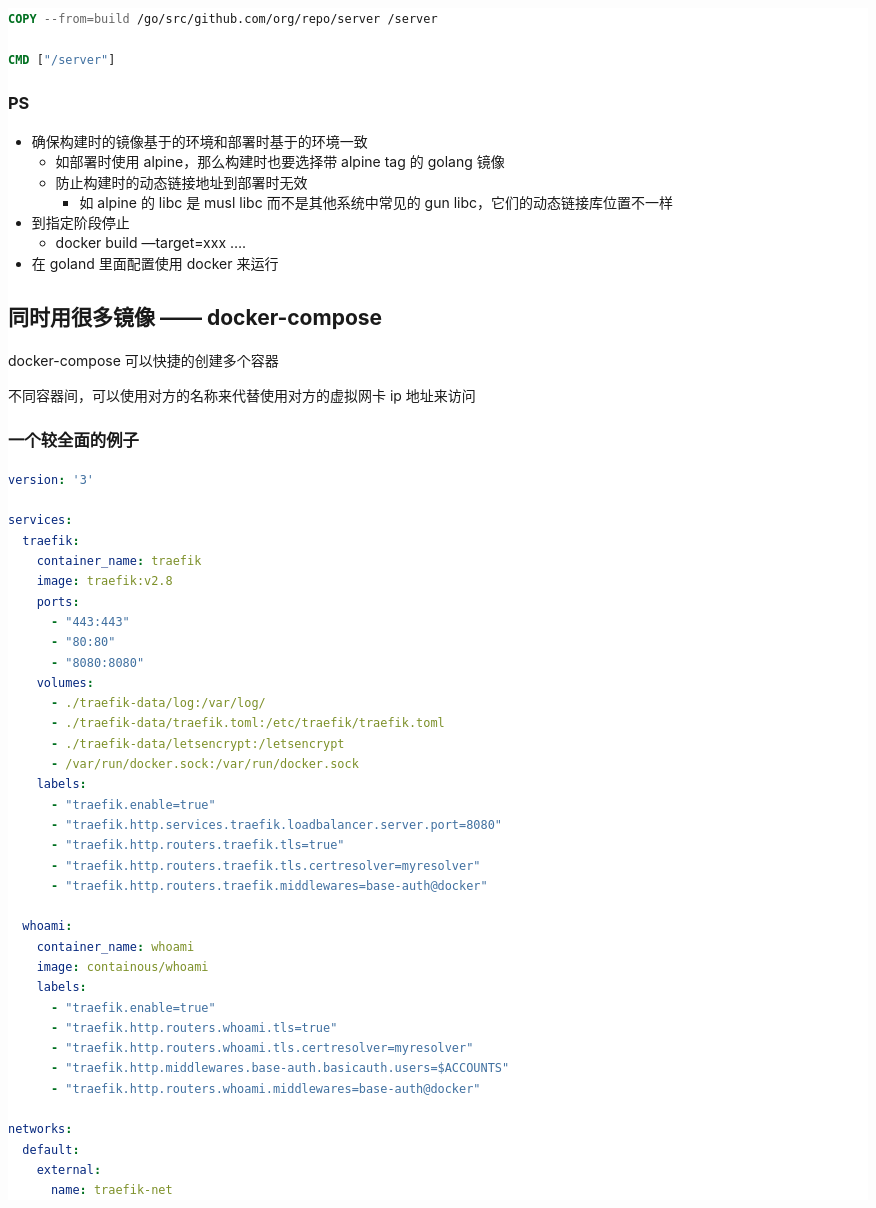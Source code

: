 ```dockerfile
COPY --from=build /go/src/github.com/org/repo/server /server

CMD ["/server"]
```

### PS

- 确保构建时的镜像基于的环境和部署时基于的环境一致
    - 如部署时使用 alpine，那么构建时也要选择带 alpine tag 的 golang 镜像
    - 防止构建时的动态链接地址到部署时无效
        - 如 alpine 的 libc 是 musl libc 而不是其他系统中常见的 gun libc，它们的动态链接库位置不一样
- 到指定阶段停止
    - docker build —target=xxx  ….
- 在 goland 里面配置使用 docker 来运行

## 同时用很多镜像 —— docker-compose

docker-compose 可以快捷的创建多个容器

不同容器间，可以使用对方的名称来代替使用对方的虚拟网卡 ip 地址来访问

### 一个较全面的例子

```yaml
version: '3'

services:
  traefik:
    container_name: traefik
    image: traefik:v2.8
    ports:
      - "443:443"
      - "80:80"
      - "8080:8080"
    volumes:
      - ./traefik-data/log:/var/log/
      - ./traefik-data/traefik.toml:/etc/traefik/traefik.toml
      - ./traefik-data/letsencrypt:/letsencrypt
      - /var/run/docker.sock:/var/run/docker.sock
    labels:
      - "traefik.enable=true"
      - "traefik.http.services.traefik.loadbalancer.server.port=8080"
      - "traefik.http.routers.traefik.tls=true"
      - "traefik.http.routers.traefik.tls.certresolver=myresolver"
      - "traefik.http.routers.traefik.middlewares=base-auth@docker"

  whoami:
    container_name: whoami
    image: containous/whoami
    labels:
      - "traefik.enable=true"
      - "traefik.http.routers.whoami.tls=true"
      - "traefik.http.routers.whoami.tls.certresolver=myresolver"
      - "traefik.http.middlewares.base-auth.basicauth.users=$ACCOUNTS"
      - "traefik.http.routers.whoami.middlewares=base-auth@docker"

networks:
  default:
    external:
      name: traefik-net
```
